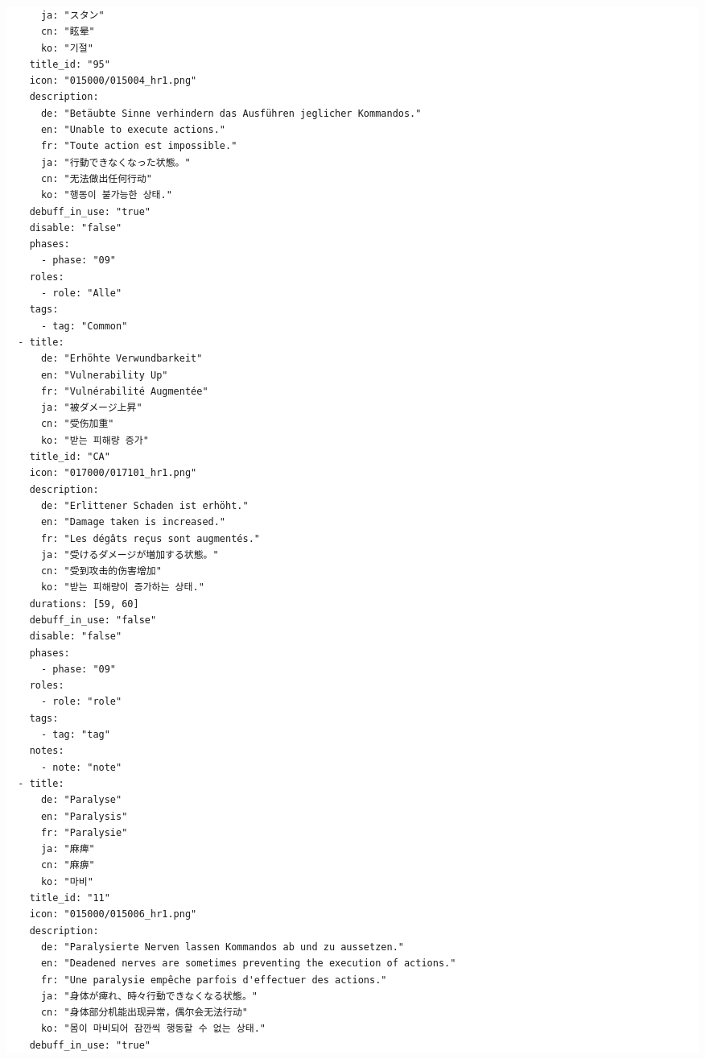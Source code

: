           ja: "スタン"
          cn: "眩晕"
          ko: "기절"
        title_id: "95"
        icon: "015000/015004_hr1.png"
        description:
          de: "Betäubte Sinne verhindern das Ausführen jeglicher Kommandos."
          en: "Unable to execute actions."
          fr: "Toute action est impossible."
          ja: "行動できなくなった状態。"
          cn: "无法做出任何行动"
          ko: "행동이 불가능한 상태."
        debuff_in_use: "true"
        disable: "false"
        phases:
          - phase: "09"
        roles:
          - role: "Alle"
        tags:
          - tag: "Common"
      - title:
          de: "Erhöhte Verwundbarkeit"
          en: "Vulnerability Up"
          fr: "Vulnérabilité Augmentée"
          ja: "被ダメージ上昇"
          cn: "受伤加重"
          ko: "받는 피해량 증가"
        title_id: "CA"
        icon: "017000/017101_hr1.png"
        description:
          de: "Erlittener Schaden ist erhöht."
          en: "Damage taken is increased."
          fr: "Les dégâts reçus sont augmentés."
          ja: "受けるダメージが増加する状態。"
          cn: "受到攻击的伤害增加"
          ko: "받는 피해량이 증가하는 상태."
        durations: [59, 60]
        debuff_in_use: "false"
        disable: "false"
        phases:
          - phase: "09"
        roles:
          - role: "role"
        tags:
          - tag: "tag"
        notes:
          - note: "note"
      - title:
          de: "Paralyse"
          en: "Paralysis"
          fr: "Paralysie"
          ja: "麻痺"
          cn: "麻痹"
          ko: "마비"
        title_id: "11"
        icon: "015000/015006_hr1.png"
        description:
          de: "Paralysierte Nerven lassen Kommandos ab und zu aussetzen."
          en: "Deadened nerves are sometimes preventing the execution of actions."
          fr: "Une paralysie empêche parfois d'effectuer des actions."
          ja: "身体が痺れ、時々行動できなくなる状態。"
          cn: "身体部分机能出现异常，偶尔会无法行动"
          ko: "몸이 마비되어 잠깐씩 행동할 수 없는 상태."
        debuff_in_use: "true"